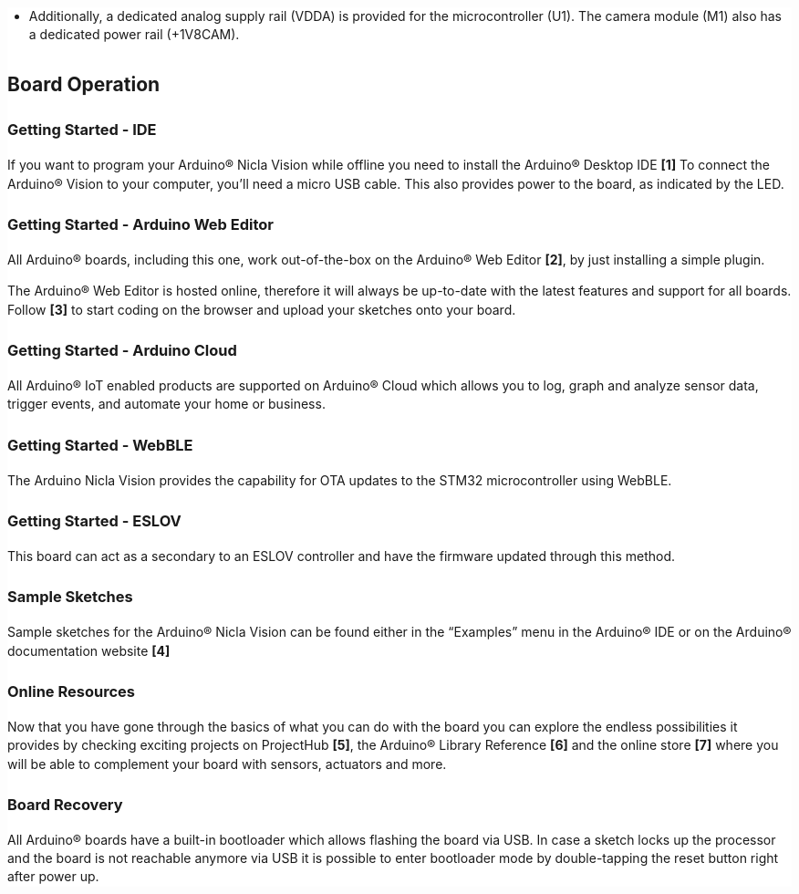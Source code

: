 - Additionally, a dedicated analog supply rail (VDDA) is provided for the microcontroller (U1). The camera module (M1) also has a dedicated power rail (+1V8CAM).

## Board Operation

### Getting Started - IDE

If you want to program your Arduino® Nicla Vision while offline you need to install the Arduino® Desktop IDE **[1]** To connect the Arduino® Vision to your computer, you’ll need a micro USB cable. This also provides power to the board, as indicated by the LED.

### Getting Started - Arduino Web Editor

All Arduino® boards, including this one, work out-of-the-box on the Arduino® Web Editor **[2]**, by just installing a simple plugin.

The Arduino® Web Editor is hosted online, therefore it will always be up-to-date with the latest features and support for all boards. Follow **[3]** to start coding on the browser and upload your sketches onto your board.

### Getting Started - Arduino Cloud

All Arduino® IoT enabled products are supported on Arduino® Cloud which allows you to log, graph and analyze sensor data, trigger events, and automate your home or business.

### Getting Started - WebBLE

The Arduino Nicla Vision provides the capability for OTA updates to the STM32 microcontroller using WebBLE.

### Getting Started - ESLOV

This board can act as a secondary to an ESLOV controller and have the firmware updated through this method.

### Sample Sketches

Sample sketches for the Arduino® Nicla Vision can be found either in the “Examples” menu in the Arduino® IDE or on the Arduino® documentation website **[4]**

### Online Resources

Now that you have gone through the basics of what you can do with the board you can explore the endless possibilities it provides by checking exciting projects on ProjectHub **[5]**, the Arduino® Library Reference **[6]** and the online store **[7]** where you will be able to complement your board with sensors, actuators and more.

### Board Recovery

All Arduino® boards have a built-in bootloader which allows flashing the board via USB. In case a sketch locks up the processor and the board is not reachable anymore via USB it is possible to enter bootloader mode by double-tapping the reset button right after power up.
